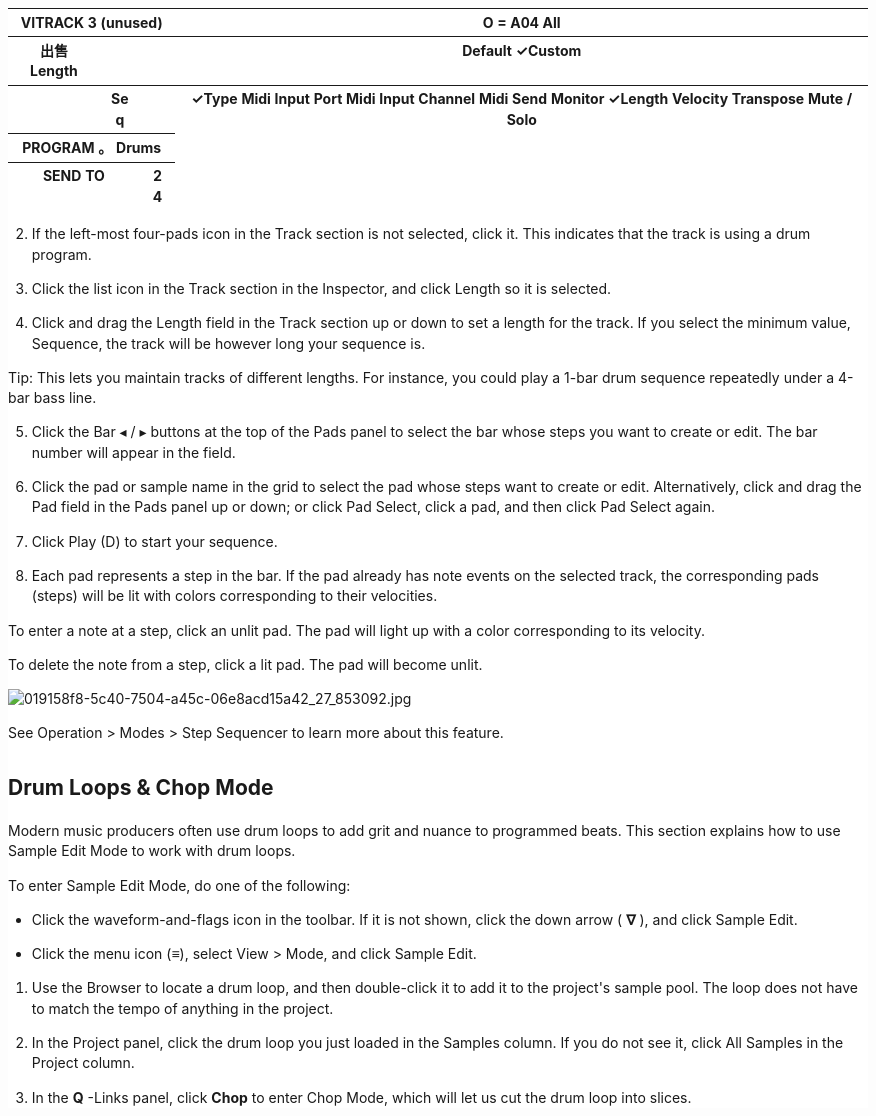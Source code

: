 <table><thead><tr><th colspan="4">VITRACK 3 (unused)</th><th>O = A04 All</th></tr><tr><th>出售 Length</th><th></th><th></th><th></th><th>Default ✓Custom</th></tr><tr><th></th><th>Seq</th><th></th><th></th><th rowspan="3">✓Type Midi Input Port Midi Input Channel Midi Send Monitor ✓Length Velocity Transpose Mute / Solo</th></tr><tr><th colspan="4">PROGRAM 。 Drums</th></tr><tr><th colspan="2">SEND TO <none></th><th colspan="2">2 4</th></tr></thead></table>

2. If the left-most four-pads icon in the Track section is not selected, click it. This indicates that the track is using a drum program.

3. Click the list icon in the Track section in the Inspector, and click Length so it is selected.

4. Click and drag the Length field in the Track section up or down to set a length for the track. If you select the minimum value, Sequence, the track will be however long your sequence is.

Tip: This lets you maintain tracks of different lengths. For instance, you could play a 1-bar drum sequence repeatedly under a 4-bar bass line.

5. Click the Bar ◂ / ▸ buttons at the top of the Pads panel to select the bar whose steps you want to create or edit. The bar number will appear in the field.

6. Click the pad or sample name in the grid to select the pad whose steps want to create or edit. Alternatively, click and drag the Pad field in the Pads panel up or down; or click Pad Select, click a pad, and then click Pad Select again.

7. Click Play (D) to start your sequence.

8. Each pad represents a step in the bar. If the pad already has note events on the selected track, the corresponding pads (steps) will be lit with colors corresponding to their velocities.

To enter a note at a step, click an unlit pad. The pad will light up with a color corresponding to its velocity.

To delete the note from a step, click a lit pad. The pad will become unlit.

![019158f8-5c40-7504-a45c-06e8acd15a42_27_853092.jpg](images/019158f8-5c40-7504-a45c-06e8acd15a42_27_853092.jpg)

See Operation $>$ Modes $>$ Step Sequencer to learn more about this feature.

## Drum Loops & Chop Mode

Modern music producers often use drum loops to add grit and nuance to programmed beats. This section explains how to use Sample Edit Mode to work with drum loops.

To enter Sample Edit Mode, do one of the following:

- Click the waveform-and-flags icon in the toolbar. If it is not shown, click the down arrow ( $\mathbf{\nabla }$ ), and click Sample Edit.

- Click the menu icon $\left( \equiv \right)$, select View $>$ Mode, and click Sample Edit.

1. Use the Browser to locate a drum loop, and then double-click it to add it to the project's sample pool. The loop does not have to match the tempo of anything in the project.

2. In the Project panel, click the drum loop you just loaded in the Samples column. If you do not see it, click All Samples in the Project column.

3. In the $\mathbf{Q}$ -Links panel, click $\mathbf{{Chop}}$ to enter Chop Mode, which will let us cut the drum loop into slices.
